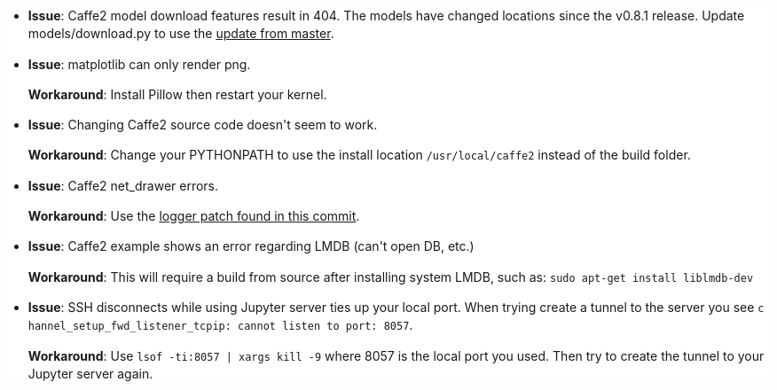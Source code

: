 + **Issue**: Caffe2 model download features result in 404\. The models have changed locations since the v0\.8\.1 release\. Update models/download\.py to use the [update from master](https://github.com/caffe2/caffe2/blob/master/caffe2/python/models/download.py#L40)\.

+ **Issue**: matplotlib can only render png\. 

  **Workaround**: Install Pillow then restart your kernel\.

+ **Issue**: Changing Caffe2 source code doesn't seem to work\. 

  **Workaround**: Change your PYTHONPATH to use the install location `/usr/local/caffe2` instead of the build folder\.

+ **Issue**: Caffe2 net\_drawer errors\. 

  **Workaround**: Use the [logger patch found in this commit](https://github.com/caffe2/caffe2/commit/2b2744062cf4ac7599c77f70ea61d976629b934a#diff-1de171cab0b3f1f6618b1f26480c5945R29)\.

+ **Issue**: Caffe2 example shows an error regarding LMDB \(can't open DB, etc\.\) 

  **Workaround**: This will require a build from source after installing system LMDB, such as: `sudo apt-get install liblmdb-dev`

+ **Issue**: SSH disconnects while using Jupyter server ties up your local port\. When trying create a tunnel to the server you see `channel_setup_fwd_listener_tcpip: cannot listen to port: 8057`\.

  **Workaround**: Use `lsof -ti:8057 | xargs kill -9` where 8057 is the local port you used\. Then try to create the tunnel to your Jupyter server again\.